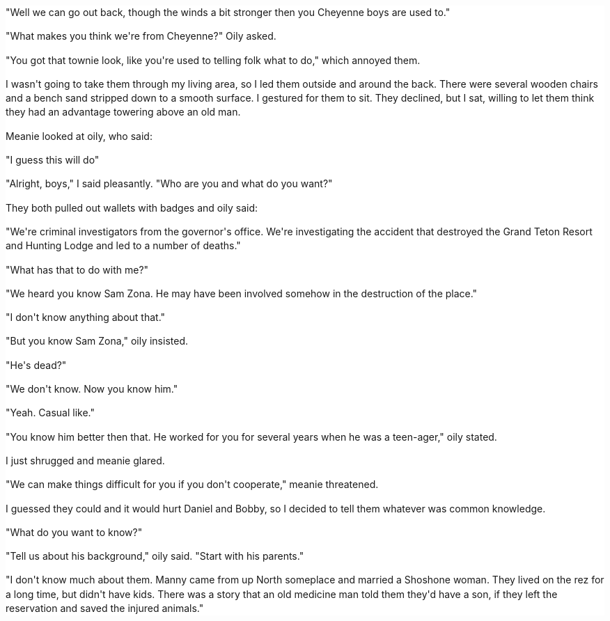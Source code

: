 "Well we can go out back, though the winds a bit stronger then you
Cheyenne boys are used to."

"What makes you think we're from Cheyenne?" Oily asked.

"You got that townie look, like you're used to telling folk what to do,"
which annoyed them.

I wasn't going to take them through my living area, so I led them
outside and around the back. There were several wooden chairs and a
bench sand stripped down to a smooth surface. I gestured for them to
sit. They declined, but I sat, willing to let them think they had an
advantage towering above an old man.

Meanie looked at oily, who said:

"I guess this will do"

"Alright, boys," I said pleasantly. "Who are you and what do you want?"

They both pulled out wallets with badges and oily said:

"We're criminal investigators from the governor's office. We're
investigating the accident that destroyed the Grand Teton Resort and
Hunting Lodge and led to a number of deaths."

"What has that to do with me?"

"We heard you know Sam Zona. He may have been involved somehow in the
destruction of the place."

"I don't know anything about that."

"But you know Sam Zona," oily insisted.

"He's dead?"

"We don't know. Now you know him."

"Yeah. Casual like."

"You know him better then that. He worked for you for several years when
he was a teen-ager," oily stated.

I just shrugged and meanie glared.

"We can make things difficult for you if you don't cooperate," meanie
threatened.

I guessed they could and it would hurt Daniel and Bobby, so I decided to
tell them whatever was common knowledge.

"What do you want to know?"

"Tell us about his background," oily said. "Start with his parents."

"I don't know much about them. Manny came from up North someplace and
married a Shoshone woman. They lived on the rez for a long time, but
didn't have kids. There was a story that an old medicine man told them
they'd have a son, if they left the reservation and saved the injured
animals."
